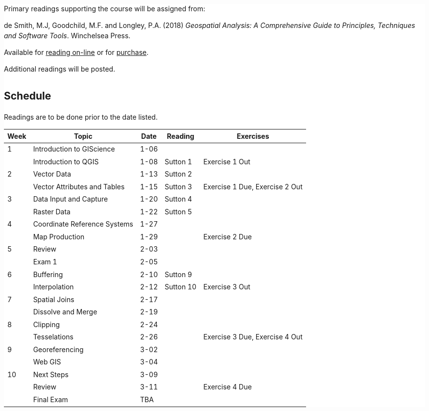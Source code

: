 Primary readings supporting the course will be assigned from:

de Smith, M.J, Goodchild, M.F. and Longley, P.A. (2018) _Geospatial Analysis: A Comprehensive Guide to Principles, Techniques and Software Tools_. Winchelsea Press.

Available for [reading on-line](http://www.spatialanalysisonline.com/HTML/index.html) or for [purchase](https://www.amazon.com/Geospatial-Analysis-Comprehensive-Michael-Smith/dp/1912556030).

Additional readings will be posted.


## Schedule 

Readings are to be done prior to the date listed. 

| Week | Topic                        | Date | Reading   | Exercises                      |
|------|------------------------------|------|-----------|--------------------------------|
|    1 | Introduction to GIScience    | 1-06 |           |                                |
|      | Introduction to QGIS         | 1-08 | Sutton 1  | Exercise 1 Out                 |
|    2 | Vector Data                  | 1-13 | Sutton 2  |                                |
|      | Vector Attributes and Tables | 1-15 | Sutton 3  | Exercise 1 Due, Exercise 2 Out |
|    3 | Data Input and Capture       | 1-20 | Sutton 4  |                                |
|      | Raster Data                  | 1-22 | Sutton 5  |                                |
|    4 | Coordinate Reference Systems | 1-27 |           |                                |
|      | Map Production               | 1-29 |           | Exercise 2 Due                 |
|    5 | Review                       | 2-03 |           |                                |
|      | Exam 1                       | 2-05 |           |                                |
|    6 | Buffering                    | 2-10 | Sutton 9  |                                |
|      | Interpolation                | 2-12 | Sutton 10 | Exercise 3 Out                 |
|    7 | Spatial Joins                | 2-17 |           |                                |
|      | Dissolve and Merge           | 2-19 |           |                                |
|    8 | Clipping                     | 2-24 |           |                                |
|      | Tesselations                 | 2-26 |           | Exercise 3 Due, Exercise 4 Out |
|    9 | Georeferencing               | 3-02 |           |                                |
|      | Web GIS                      | 3-04 |           |                                |
|   10 | Next Steps                   | 3-09 |           |                                |
|      | Review                       | 3-11 |           | Exercise 4 Due                 |
|      | Final Exam                   |  TBA |           |                                |
